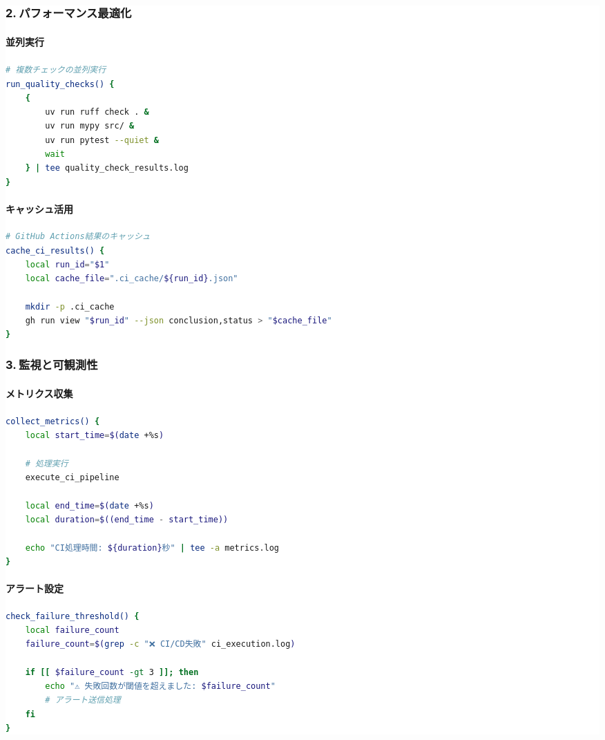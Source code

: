 ### 2. パフォーマンス最適化

#### 並列実行
```bash
# 複数チェックの並列実行
run_quality_checks() {
    {
        uv run ruff check . &
        uv run mypy src/ &
        uv run pytest --quiet &
        wait
    } | tee quality_check_results.log
}
```

#### キャッシュ活用
```bash
# GitHub Actions結果のキャッシュ
cache_ci_results() {
    local run_id="$1"
    local cache_file=".ci_cache/${run_id}.json"

    mkdir -p .ci_cache
    gh run view "$run_id" --json conclusion,status > "$cache_file"
}
```

### 3. 監視と可観測性

#### メトリクス収集
```bash
collect_metrics() {
    local start_time=$(date +%s)

    # 処理実行
    execute_ci_pipeline

    local end_time=$(date +%s)
    local duration=$((end_time - start_time))

    echo "CI処理時間: ${duration}秒" | tee -a metrics.log
}
```

#### アラート設定
```bash
check_failure_threshold() {
    local failure_count
    failure_count=$(grep -c "❌ CI/CD失敗" ci_execution.log)

    if [[ $failure_count -gt 3 ]]; then
        echo "⚠️ 失敗回数が閾値を超えました: $failure_count"
        # アラート送信処理
    fi
}
```
